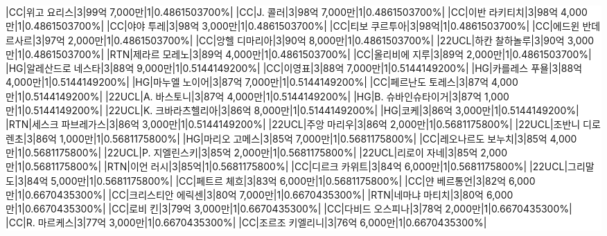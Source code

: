 |CC|위고 요리스|3|99억 7,000만|1|0.4861503700%|
|CC|J. 콜러|3|98억 7,000만|1|0.4861503700%|
|CC|이반 라키티치|3|98억 4,000만|1|0.4861503700%|
|CC|야야 투레|3|98억 3,000만|1|0.4861503700%|
|CC|티보 쿠르투아|3|98억|1|0.4861503700%|
|CC|에드윈 반데르사르|3|97억 2,000만|1|0.4861503700%|
|CC|앙헬 디마리아|3|90억 8,000만|1|0.4861503700%|
|22UCL|하칸 찰하놀루|3|90억 3,000만|1|0.4861503700%|
|RTN|제라르 모레노|3|89억 4,000만|1|0.4861503700%|
|CC|올리비에 지루|3|89억 2,000만|1|0.4861503700%|
|HG|알레산드로 네스타|3|88억 9,000만|1|0.5144149200%|
|CC|이영표|3|88억 7,000만|1|0.5144149200%|
|HG|카를레스 푸욜|3|88억 4,000만|1|0.5144149200%|
|HG|마누엘 노이어|3|87억 7,000만|1|0.5144149200%|
|CC|페르난도 토레스|3|87억 4,000만|1|0.5144149200%|
|22UCL|A. 바스토니|3|87억 4,000만|1|0.5144149200%|
|HG|B. 슈바인슈타이거|3|87억 1,000만|1|0.5144149200%|
|22UCL|K. 크바라츠헬리아|3|86억 8,000만|1|0.5144149200%|
|HG|코케|3|86억 3,000만|1|0.5144149200%|
|RTN|세스크 파브레가스|3|86억 3,000만|1|0.5144149200%|
|22UCL|주앙 마리우|3|86억 2,000만|1|0.5681175800%|
|22UCL|조반니 디로렌초|3|86억 1,000만|1|0.5681175800%|
|HG|마리오 고메스|3|85억 7,000만|1|0.5681175800%|
|CC|레오나르도 보누치|3|85억 4,000만|1|0.5681175800%|
|22UCL|P. 지엘린스키|3|85억 2,000만|1|0.5681175800%|
|22UCL|리로이 자네|3|85억 2,000만|1|0.5681175800%|
|RTN|이언 러시|3|85억|1|0.5681175800%|
|CC|디르크 카위트|3|84억 6,000만|1|0.5681175800%|
|22UCL|그리말도|3|84억 5,000만|1|0.5681175800%|
|CC|페트르 체흐|3|83억 6,000만|1|0.5681175800%|
|CC|얀 베르통언|3|82억 6,000만|1|0.6670435300%|
|CC|크리스티안 에릭센|3|80억 7,000만|1|0.6670435300%|
|RTN|네마냐 마티치|3|80억 6,000만|1|0.6670435300%|
|CC|로비 킨|3|79억 3,000만|1|0.6670435300%|
|CC|다비드 오스피나|3|78억 2,000만|1|0.6670435300%|
|CC|R. 마르케스|3|77억 3,000만|1|0.6670435300%|
|CC|조르조 키엘리니|3|76억 6,000만|1|0.6670435300%|